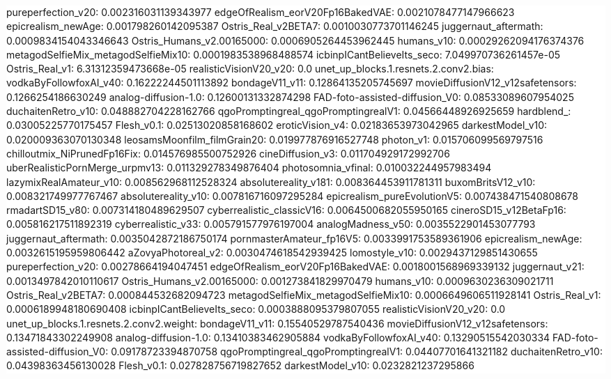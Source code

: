   pureperfection_v20: 0.002316031139343977
  edgeOfRealism_eorV20Fp16BakedVAE: 0.0021078477147966623
  epicrealism_newAge: 0.001798260142095387
  Ostris_Real_v2BETA7: 0.0010030773701146245
  juggernaut_aftermath: 0.0009834154043346643
  Ostris_Humans_v2.00165000: 0.0006905264453962445
  humans_v10: 0.00029262094176374376
  metagodSelfieMix_metagodSelfieMix10: 0.0001983538968488574
  icbinpICantBelieveIts_seco: 7.049970736261457e-05
  Ostris_Real_v1: 6.31312359473668e-05
  realisticVisionV20_v20: 0.0
unet_up_blocks.1.resnets.2.conv2.bias:
  vodkaByFollowfoxAI_v40: 0.16222244501113892
  bondageV11_v11: 0.12864135205745697
  movieDiffusionV12_v12safetensors: 0.1266254186630249
  analog-diffusion-1.0: 0.12600131332874298
  FAD-foto-assisted-diffusion_V0: 0.08533089607954025
  duchaitenRetro_v10: 0.048882704228162766
  qgoPromptingreal_qgoPromptingrealV1: 0.04566448926925659
  hardblend_: 0.03005225770175457
  Flesh_v0.1: 0.02513020858168602
  eroticVision_v4: 0.02183653973042965
  darkestModel_v10: 0.020009363070130348
  leosamsMoonfilm_filmGrain20: 0.019977876916527748
  photon_v1: 0.015706099569797516
  chilloutmix_NiPrunedFp16Fix: 0.014576985500752926
  cineDiffusion_v3: 0.011704929172992706
  uberRealisticPornMerge_urpmv13: 0.011329278349876404
  photosomnia_vfinal: 0.010032244957983494
  lazymixRealAmateur_v10: 0.008562968112528324
  absolutereality_v181: 0.008364453911781311
  buxomBritsV12_v10: 0.008321749977767467
  absolutereality_v10: 0.007816716097295284
  epicrealism_pureEvolutionV5: 0.007438471540808678
  rmadartSD15_v80: 0.007314180489629507
  cyberrealistic_classicV16: 0.0064500682055950165
  cineroSD15_v12BetaFp16: 0.005816217511892319
  cyberrealistic_v33: 0.005791577976197004
  analogMadness_v50: 0.0035522901453077793
  juggernaut_aftermath: 0.0035042872186750174
  pornmasterAmateur_fp16V5: 0.0033991753589361906
  epicrealism_newAge: 0.0032615195959806442
  aZovyaPhotoreal_v2: 0.0030474618542939425
  lomostyle_v10: 0.0029437129851430655
  pureperfection_v20: 0.00278664194047451
  edgeOfRealism_eorV20Fp16BakedVAE: 0.0018001568969339132
  juggernaut_v21: 0.0013497842010110617
  Ostris_Humans_v2.00165000: 0.001273841829970479
  humans_v10: 0.0009630236309021711
  Ostris_Real_v2BETA7: 0.000844532682094723
  metagodSelfieMix_metagodSelfieMix10: 0.0006649606511928141
  Ostris_Real_v1: 0.0006189948180690408
  icbinpICantBelieveIts_seco: 0.0003888095379807055
  realisticVisionV20_v20: 0.0
unet_up_blocks.1.resnets.2.conv2.weight:
  bondageV11_v11: 0.15540529787540436
  movieDiffusionV12_v12safetensors: 0.13471843302249908
  analog-diffusion-1.0: 0.13410383462905884
  vodkaByFollowfoxAI_v40: 0.13290515542030334
  FAD-foto-assisted-diffusion_V0: 0.09178723394870758
  qgoPromptingreal_qgoPromptingrealV1: 0.04407701641321182
  duchaitenRetro_v10: 0.04398363456130028
  Flesh_v0.1: 0.027828756719827652
  darkestModel_v10: 0.0232821237295866